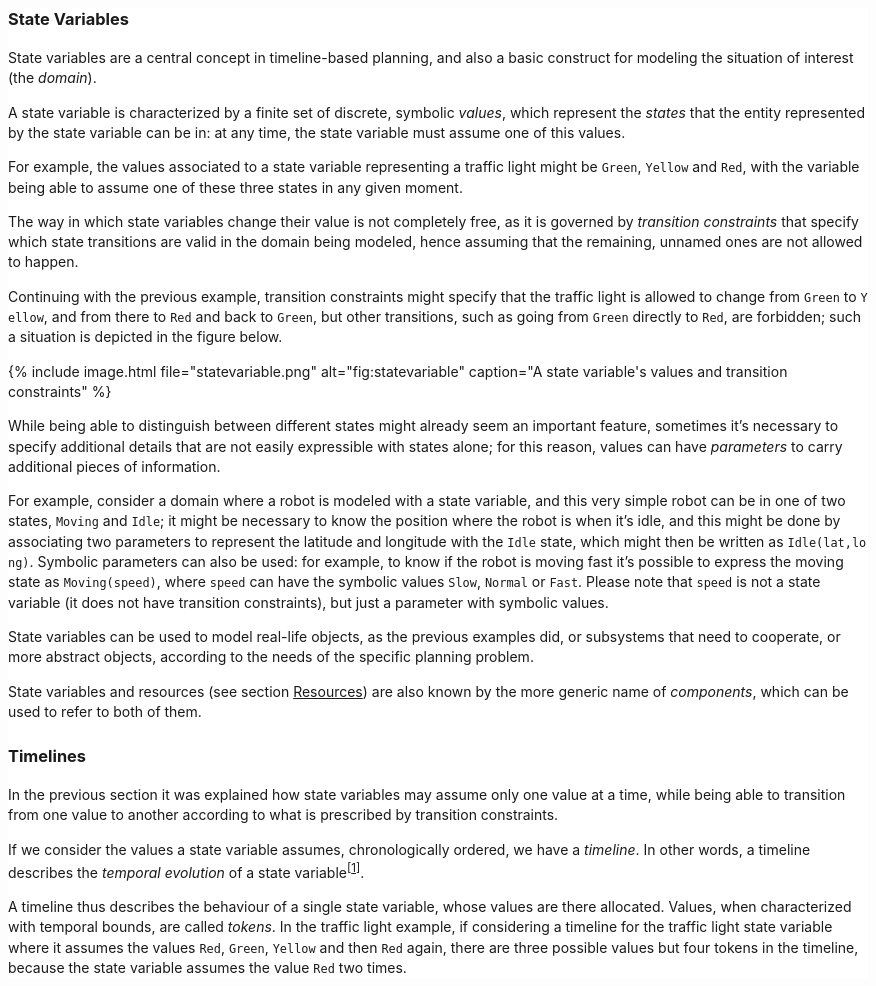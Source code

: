 ### State Variables
State variables are a central concept in timeline-based planning, and also a basic construct for modeling the situation of interest (the *domain*). 

A state variable is characterized by a finite set of discrete, symbolic *values*, which represent the *states* that the entity represented by the state variable can be in: at any time, the state variable must assume one of this values. 

For example, the values associated to a state variable representing a traffic light might be `Green`, `Yellow` and `Red`, with the variable being able to assume one of these three states in any given moment. 

The way in which state variables change their value is not completely free, as it is governed by *transition constraints* that specify which state transitions are valid in the domain being modeled, hence assuming that the remaining, unnamed ones are not allowed to happen. 

Continuing with the previous example, transition constraints might specify that the traffic light is allowed to change from `Green` to `Yellow`, and from there to `Red` and back to `Green`, but other transitions, such as going from `Green` directly to `Red`, are forbidden; such a situation is depicted in the figure below. 

{% include image.html file="statevariable.png" alt="fig:statevariable" caption="A state variable's values and transition constraints" %} 

While being able to distinguish between different states might already seem an important feature, sometimes it’s necessary to specify additional details that are not easily expressible with states alone; for this reason, values can have *parameters* to carry additional pieces of information. 

For example, consider a domain where a robot is modeled with a state variable, and this very simple robot can be in one of two states, `Moving` and `Idle`; it might be necessary to know the position where the robot is when it’s idle, and this might be done by associating two parameters to represent the latitude and longitude with the `Idle` state, which might then be written as `Idle(lat,long)`. Symbolic parameters can also be used: for example, to know if the robot is moving fast it’s possible to express the moving state as `Moving(speed)`, where `speed` can have the symbolic values `Slow`, `Normal` or `Fast`. Please note that `speed` is not a state variable (it does not have transition constraints), but just a parameter with symbolic values. 

State variables can be used to model real-life objects, as the previous examples did, or subsystems that need to cooperate, or more abstract objects, according to the needs of the specific planning problem. 

State variables and resources (see section [Resources](#resources)) are also known by the more generic name of *components*, which can be used to refer to both of them. 


### Timelines
In the previous section it was explained how state variables may assume only one value at a time, while being able to transition from one value to another according to what is prescribed by transition constraints. 

If we consider the values a state variable assumes, chronologically ordered, we have a *timeline*. In other words, a timeline describes the *temporal evolution* of a state variable<sup id="note1back">[<a href="#note1">1</a>]</sup>. 

A timeline thus describes the behaviour of a single state variable, whose values are there allocated. Values, when characterized with temporal bounds, are called *tokens*. In the traffic light example, if considering a timeline for the traffic light state variable where it assumes the values `Red`, `Green`, `Yellow` and then `Red` again, there are three possible values but four tokens in the timeline, because the state variable assumes the value `Red` two times. 
